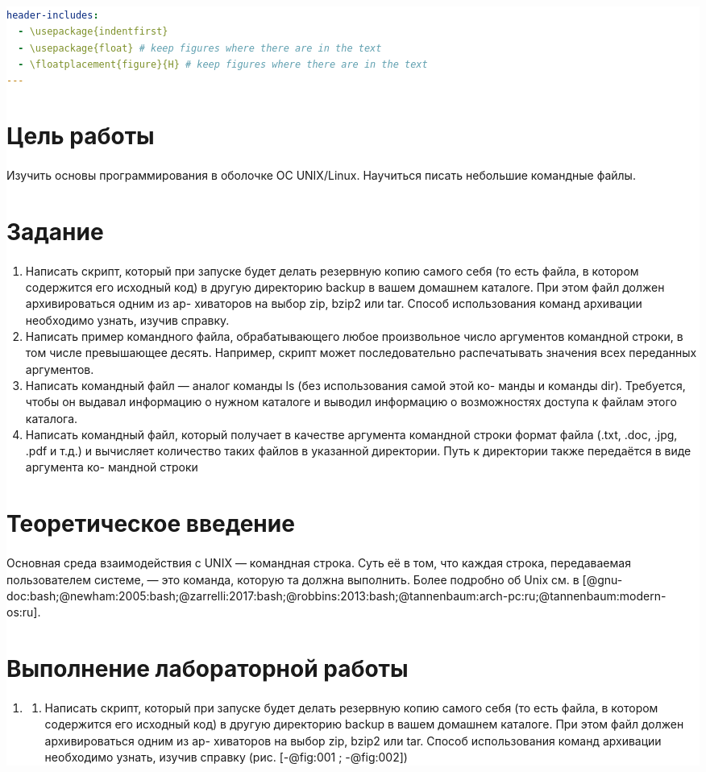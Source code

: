 ```yaml
header-includes:
  - \usepackage{indentfirst}
  - \usepackage{float} # keep figures where there are in the text
  - \floatplacement{figure}{H} # keep figures where there are in the text
---
```


# Цель работы

Изучить основы программирования в оболочке ОС UNIX/Linux. Научиться писать
небольшие командные файлы.

# Задание

1. Написать скрипт, который при запуске будет делать резервную копию самого себя (то
есть файла, в котором содержится его исходный код) в другую директорию backup
в вашем домашнем каталоге. При этом файл должен архивироваться одним из ар-
хиваторов на выбор zip, bzip2 или tar. Способ использования команд архивации
необходимо узнать, изучив справку.
2. Написать пример командного файла, обрабатывающего любое произвольное число
аргументов командной строки, в том числе превышающее десять. Например, скрипт
может последовательно распечатывать значения всех переданных аргументов.
3. Написать командный файл — аналог команды ls (без использования самой этой ко-
манды и команды dir). Требуется, чтобы он выдавал информацию о нужном каталоге
и выводил информацию о возможностях доступа к файлам этого каталога.
4. Написать командный файл, который получает в качестве аргумента командной строки
формат файла (.txt, .doc, .jpg, .pdf и т.д.) и вычисляет количество таких файлов
в указанной директории. Путь к директории также передаётся в виде аргумента ко-
мандной строки

# Теоретическое введение

Основная среда взаимодействия с UNIX — командная строка. Суть её в том, что каждая строка, передаваемая пользователем системе, — это команда, которую та должна выполнить.
Более подробно об Unix см. в [@gnu-doc:bash;@newham:2005:bash;@zarrelli:2017:bash;@robbins:2013:bash;@tannenbaum:arch-pc:ru;@tannenbaum:modern-os:ru].

# Выполнение лабораторной работы

1. 1. Написать скрипт, который при запуске будет делать резервную копию самого себя (то
есть файла, в котором содержится его исходный код) в другую директорию backup
в вашем домашнем каталоге. При этом файл должен архивироваться одним из ар-
хиваторов на выбор zip, bzip2 или tar. Способ использования команд архивации
необходимо узнать, изучив справку (рис. [-@fig:001 ; -@fig:002])

